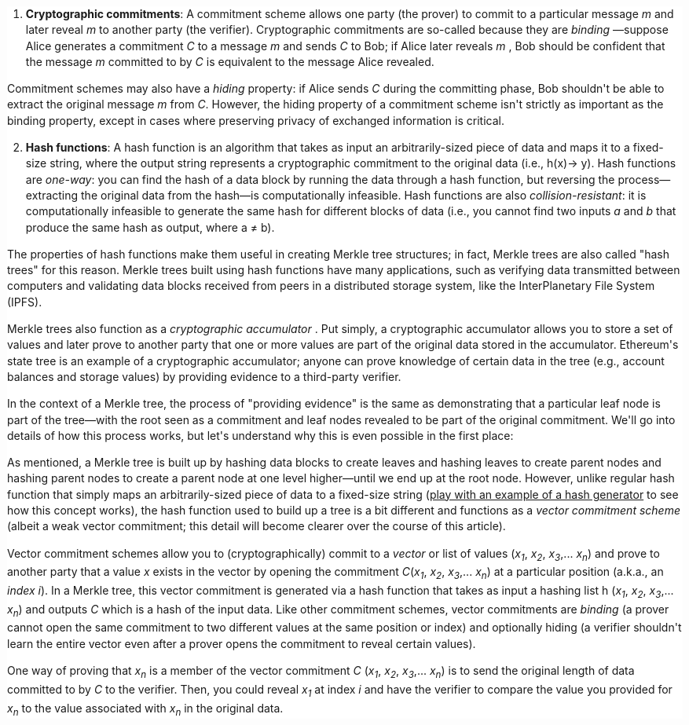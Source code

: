 1. **Cryptographic commitments**: A commitment scheme allows one party (the prover) to commit to a particular message _m_ and later reveal _m_ to another party (the verifier). Cryptographic commitments are so-called because they are _binding_ —suppose Alice generates a commitment _C_ to a message _m_ and sends _C_ to Bob; if Alice later reveals _m_ , Bob should be confident that the message _m_ committed to by _C_ is equivalent to the message Alice revealed.

Commitment schemes may also have a _hiding_ property: if Alice sends _C_ during the committing phase, Bob shouldn't be able to extract the original message _m_ from _C_. However, the hiding property of a commitment scheme isn't strictly as important as the binding property, except in cases where preserving privacy of exchanged information is critical.

2. **Hash functions**: A hash function is an algorithm that takes as input an arbitrarily-sized piece of data and maps it to a fixed-size string, where the output string represents a cryptographic commitment to the original data (i.e., h(x)→ y). Hash functions are _one-way_: you can find the hash of a data block by running the data through a hash function, but reversing the process—extracting the original data from the hash—is computationally infeasible. Hash functions are also _collision-resistant_: it is computationally infeasible to generate the same hash for different blocks of data (i.e., you cannot find two inputs _a_ and _b_ that produce the same hash as output, where a ≠ b).

The properties of hash functions make them useful in creating Merkle tree structures; in fact, Merkle trees are also called "hash trees" for this reason. Merkle trees built using hash functions have many applications, such as verifying data transmitted between computers and validating data blocks received from peers in a distributed storage system, like the InterPlanetary File System (IPFS).

Merkle trees also function as a _cryptographic accumulator_ . Put simply, a cryptographic accumulator allows you to store a set of values and later prove to another party that one or more values are part of the original data stored in the accumulator. Ethereum's state tree is an example of a cryptographic accumulator; anyone can prove knowledge of certain data in the tree (e.g., account balances and storage values) by providing evidence to a third-party verifier.

In the context of a Merkle tree, the process of "providing evidence" is the same as demonstrating that a particular leaf node is part of the tree—with the root seen as a commitment and leaf nodes revealed to be part of the original commitment. We'll go into details of how this process works, but let's understand why this is even possible in the first place:

As mentioned, a Merkle tree is built up by hashing data blocks to create leaves and hashing leaves to create parent nodes and hashing parent nodes to create a parent node at one level higher—until we end up at the root node. However, unlike regular hash function that simply maps an arbitrarily-sized piece of data to a fixed-size string ([play with an example of a hash generator](https://passwordsgenerator.net/sha256-hash-generator/) to see how this concept works), the hash function used to build up a tree is a bit different and functions as a _vector commitment scheme_ (albeit a weak vector commitment; this detail will become clearer over the course of this article).

Vector commitment schemes allow you to (cryptographically) commit to a _vector_ or list of values (_x<sub>1</sub>_, _x<sub>2</sub>_, _x<sub>3</sub>_,... _x<sub>n</sub>_) and prove to another party that a value _x_ exists in the vector by opening the commitment _C_(_x<sub>1</sub>_, _x<sub>2</sub>_, _x<sub>3</sub>_,... _x<sub>n</sub>_) at a particular position (a.k.a., an _index i_). In a Merkle tree, this vector commitment is generated via a hash function that takes as input a hashing list h (_x<sub>1</sub>_, _x<sub>2</sub>_, _x<sub>3</sub>_,... _x<sub>n</sub>_) and outputs _C_ which is a hash of the input data. Like other commitment schemes, vector commitments are _binding_ (a prover cannot open the same commitment to two different values at the same position or index) and optionally hiding (a verifier shouldn't learn the entire vector even after a prover opens the commitment to reveal certain values).

One way of proving that _x<sub>n</sub>_ is a member of the vector commitment _C_ (_x<sub>1</sub>_, _x<sub>2</sub>_, _x<sub>3</sub>_,... _x<sub>n</sub>_) is to send the original length of data committed to by _C_ to the verifier. Then, you could reveal _x<sub>1</sub>_ at index _i_ and have the verifier to compare the value you provided for _x<sub>n</sub>_ to the value associated with _x<sub>n</sub>_ in the original data.
